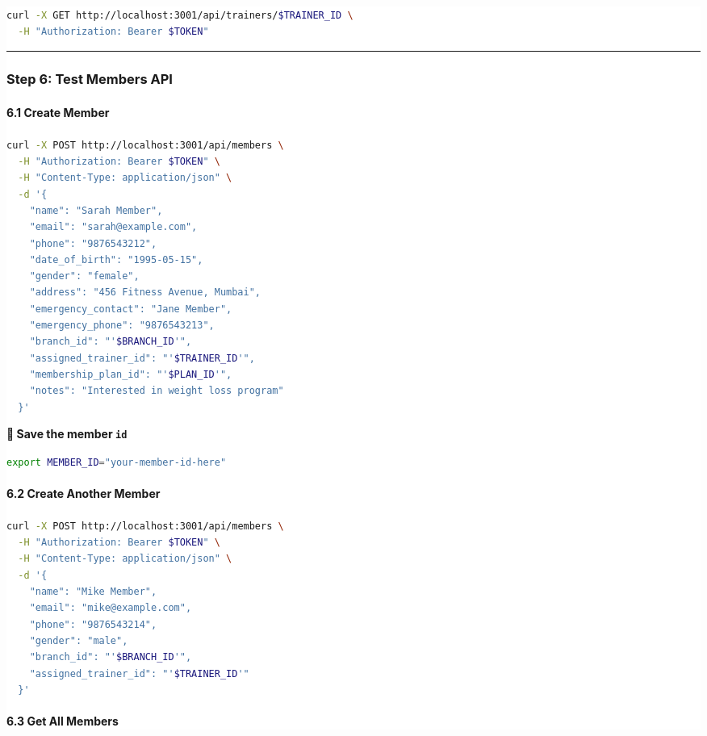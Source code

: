 ```bash
curl -X GET http://localhost:3001/api/trainers/$TRAINER_ID \
  -H "Authorization: Bearer $TOKEN"
```

---

### Step 6: Test Members API

#### 6.1 Create Member

```bash
curl -X POST http://localhost:3001/api/members \
  -H "Authorization: Bearer $TOKEN" \
  -H "Content-Type: application/json" \
  -d '{
    "name": "Sarah Member",
    "email": "sarah@example.com",
    "phone": "9876543212",
    "date_of_birth": "1995-05-15",
    "gender": "female",
    "address": "456 Fitness Avenue, Mumbai",
    "emergency_contact": "Jane Member",
    "emergency_phone": "9876543213",
    "branch_id": "'$BRANCH_ID'",
    "assigned_trainer_id": "'$TRAINER_ID'",
    "membership_plan_id": "'$PLAN_ID'",
    "notes": "Interested in weight loss program"
  }'
```

**💾 Save the member `id`**

```bash
export MEMBER_ID="your-member-id-here"
```

#### 6.2 Create Another Member

```bash
curl -X POST http://localhost:3001/api/members \
  -H "Authorization: Bearer $TOKEN" \
  -H "Content-Type: application/json" \
  -d '{
    "name": "Mike Member",
    "email": "mike@example.com",
    "phone": "9876543214",
    "gender": "male",
    "branch_id": "'$BRANCH_ID'",
    "assigned_trainer_id": "'$TRAINER_ID'"
  }'
```

#### 6.3 Get All Members
